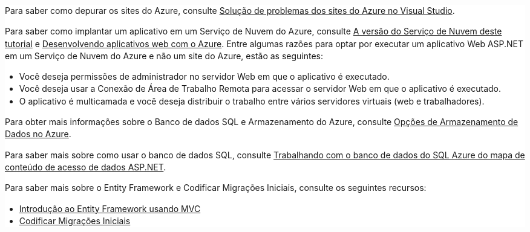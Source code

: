 Para saber como depurar os sites do Azure, consulte [Solução de problemas dos sites do Azure no Visual Studio][Solução de problemas dos sites do Azure no Visual Studio].

Para saber como implantar um aplicativo em um Serviço de Nuvem do Azure, consulte [A versão do Serviço de Nuvem deste tutorial][A versão do Serviço de Nuvem deste tutorial] e [Desenvolvendo aplicativos web com o Azure][Desenvolvendo aplicativos web com o Azure]. Entre algumas razões para optar por executar um aplicativo Web ASP.NET em um Serviço de Nuvem do Azure e não um site do Azure, estão as seguintes:

-   Você deseja permissões de administrador no servidor Web em que o aplicativo é executado.
-   Você deseja usar a Conexão de Área de Trabalho Remota para acessar o servidor Web em que o aplicativo é executado.
-   O aplicativo é multicamada e você deseja distribuir o trabalho entre vários servidores virtuais (web e trabalhadores).

Para obter mais informações sobre o Banco de dados SQL e Armazenamento do Azure, consulte [Opções de Armazenamento de Dados no Azure][Opções de Armazenamento de Dados no Azure].

Para saber mais sobre como usar o banco de dados SQL, consulte [Trabalhando com o banco de dados do SQL Azure do mapa de conteúdo de acesso de dados ASP.NET][Trabalhando com o banco de dados do SQL Azure do mapa de conteúdo de acesso de dados ASP.NET].

Para saber mais sobre o Entity Framework e Codificar Migrações Iniciais, consulte os seguintes recursos:

-   [Introdução ao Entity Framework usando MVC][Introdução ao Entity Framework usando MVC]
-   [Codificar Migrações Iniciais][Codificar Migrações Iniciais]






  [página de logon]: ./media/web-sites-dotnet-deploy-aspnet-mvc-app-membership-oauth-sql-database-vs2012/rxb.png
  [Configurar o ambiente de desenvolvimento]: #bkmk_setupdevenv
  [Configurar o ambiente do Azure]: #bkmk_setupwindowsazure
  [Criar um aplicativo ASP.NET MVC 4]: #bkmk_createmvc4app
  [Implantar o aplicativo no Azure]: #bkmk_deploytowindowsazure1
  [Adicionar um banco de dados ao aplicativo]: #bkmk_addadatabase
  [Adicionar um provedor de OAuth]: #addOauth
  [Adicionar funções ao banco de dados de associação]: #mbrDB
  [Criar um Script de implantação de dados]: #ppd
  [1]: #bkmk_deploytowindowsazure11
  [Atualizar o banco de dados de associação]: #ppd2
  [Próximas etapas]: #nextsteps
  [SDK do Azure para o Visual Studio 2012]: http://go.microsoft.com/fwlink/?LinkId=254364
  [Web Platform Installer - SDK do Azure para .NET]: ./media/web-sites-dotnet-deploy-aspnet-mvc-app-membership-oauth-sql-database-vs2012/WebPIAzureSdk20NetVS12.png
  [Portal de Gerenciamento do Azure]: https://manage.windowsazure.com
  [Novo botão no Portal de Gerenciamento]: ./media/web-sites-dotnet-deploy-aspnet-mvc-app-membership-oauth-sql-database-vs2012/rxWSnew2.png
  [Criar com link de banco de dados no Portal de Gerenciamento]: ./media/web-sites-dotnet-deploy-aspnet-mvc-app-membership-oauth-sql-database-vs2012/rxCreateWSwithDB.png
  [2]: ./media/web-sites-dotnet-deploy-aspnet-mvc-app-membership-oauth-sql-database-vs2012/rxCreateWSwithDB_2.png
  [Etapa Configurações do banco de dados do Novo site - Criar com o assistente de banco de dados]: ./media/web-sites-dotnet-deploy-aspnet-mvc-app-membership-oauth-sql-database-vs2012/dntutmobile-setup-azure-site-004.png
  [Etapa Configurações do Banco de Dados de um novo site - Assistente Criar com Banco de Dados]: ./media/web-sites-dotnet-deploy-aspnet-mvc-app-membership-oauth-sql-database-vs2012/rxPrevDB.png
  [Caixa de diálogo Novo Projeto]: ./media/web-sites-dotnet-deploy-aspnet-mvc-app-membership-oauth-sql-database-vs2012/dntutmobile-createapp-002.png
  [Caixa de diálogo Novo Projeto ASP.NET MVC 4]: ./media/web-sites-dotnet-deploy-aspnet-mvc-app-membership-oauth-sql-database-vs2012/rxb2.png
  [\_Layout.cshtml no Gerenciador de Soluções]: ./media/web-sites-dotnet-deploy-aspnet-mvc-app-membership-oauth-sql-database-vs2012/dntutmobile-createapp-004.png
  [To Do List home page]: ./media/web-sites-dotnet-deploy-aspnet-mvc-app-membership-oauth-sql-database-vs2012/rxa.png
  [de Gerenciamento do Azure]: http://manage.windowsazure.com "Portal"
  [Entre em contato com o aplicativo de gerenciamento na guia Sites do Portal de Gerenciamento]: ./media/web-sites-dotnet-deploy-aspnet-mvc-app-membership-oauth-sql-database-vs2012/dntutmobile-setup-azure-site-006.png
  [Guia de início rápido e o botão Baixar perfil de publicação]: ./media/web-sites-dotnet-deploy-aspnet-mvc-app-membership-oauth-sql-database-vs2012/dntutmobile-deploy1-download-profile.png
  [salvando o arquivo .publishsettings]: ./media/web-sites-dotnet-deploy-aspnet-mvc-app-membership-oauth-sql-database-vs2012/dntutmobile-deploy1-save-profile.png
  [Publicar no menu de contexto do projeto]: ./media/web-sites-dotnet-deploy-aspnet-mvc-app-membership-oauth-sql-database-vs2012/PublishVSSolution.png
  [Importar configurações de publicação]: ./media/web-sites-dotnet-deploy-aspnet-mvc-app-membership-oauth-sql-database-vs2012/ImportPublishSettings.png
  [adicionar ass do win az]: ./media/web-sites-dotnet-deploy-aspnet-mvc-app-membership-oauth-sql-database-vs2012/rzAddWAsub.png
  [baixar sub]: ./media/web-sites-dotnet-deploy-aspnet-mvc-app-membership-oauth-sql-database-vs2012/rzDownLoad.png
  [baixar o arquivo pub]: ./media/web-sites-dotnet-deploy-aspnet-mvc-app-membership-oauth-sql-database-vs2012/rzDown2.png
  [import]: ./media/web-sites-dotnet-deploy-aspnet-mvc-app-membership-oauth-sql-database-vs2012/rzImp.png
  [Importar Perfil de Publicação]: ./media/web-sites-dotnet-deploy-aspnet-mvc-app-membership-oauth-sql-database-vs2012/ImportPublishProfile.png
  [A home page da lista de tarefas pendentes em execução no Azure]: ./media/web-sites-dotnet-deploy-aspnet-mvc-app-membership-oauth-sql-database-vs2012/newapp005.png
  [Adicionar Classe no menu de contexto da pasta Modelos]: ./media/web-sites-dotnet-deploy-aspnet-mvc-app-membership-oauth-sql-database-vs2012/dntutmobile-adddatabase-001.png

  [Caixa de diálogo Adicionar Novo Item]: ./media/web-sites-dotnet-deploy-aspnet-mvc-app-membership-oauth-sql-database-vs2012/dntutmobile-adddatabase-002.png
  [Adicionar Controlador no menu de contexto da pasta Controladores]: ./media/web-sites-dotnet-deploy-aspnet-mvc-app-membership-oauth-sql-database-vs2012/dntutmobile-controller-add-context-menu.png
  [Caixa de diálogo Adicionar Controlador]: ./media/web-sites-dotnet-deploy-aspnet-mvc-app-membership-oauth-sql-database-vs2012/dntutmobile-controller-add-controller-dialog.png
  [\*]: ./media/web-sites-dotnet-deploy-aspnet-mvc-app-membership-oauth-sql-database-vs2012/rxNewCtx.png
  [Adicionar a caixa de mensagem do controlador]: ./media/web-sites-dotnet-deploy-aspnet-mvc-app-membership-oauth-sql-database-vs2012/rxOverwrite.png
  [Codificar primeiras migrações (a página pode estar em inglês)]: http://msdn.microsoft.com/library/hh770484.aspx
  [Console do Gerenciador de Pacotes no menu Ferramentas]: ./media/web-sites-dotnet-deploy-aspnet-mvc-app-membership-oauth-sql-database-vs2012/dntutmobile-migrations-package-manager-menu.png
  [enable-migrations]: ./media/web-sites-dotnet-deploy-aspnet-mvc-app-membership-oauth-sql-database-vs2012/rxE.png
  [DbContext]: http://msdn.microsoft.com/pt-br/library/system.data.entity.dbcontext(v=VS.103).aspx
  [Propagando e depurando BDs do Entity Framework (EF) (a página pode estar em inglês)]: http://blogs.msdn.com/b/rickandy/archive/2013/02/12/seeding-and-debugging-entity-framework-ef-dbs.aspx
  [Comandos do Console do Gerenciador de Pacotes]: ./media/web-sites-dotnet-deploy-aspnet-mvc-app-membership-oauth-sql-database-vs2012/dntutmobile-migrations-package-manager-console.png
  [Exibição do MVC de dados]: ./media/web-sites-dotnet-deploy-aspnet-mvc-app-membership-oauth-sql-database-vs2012/rx2.png
  [OAuth]: http://oauth.net/ "http://oauth.net"
  [Facebook]: http://developers.facebook.com/
  [Microsoft]: http://go.microsoft.com/fwlink/?LinkID=144070
  [Twitter]: http://dev.twitter.com/
  [Criar novo aplicativo do FB]: ./media/web-sites-dotnet-deploy-aspnet-mvc-app-membership-oauth-sql-database-vs2012/rxFBapp.png
  [Novo aplicativo FB]: ./media/web-sites-dotnet-deploy-aspnet-mvc-app-membership-oauth-sql-database-vs2012/rxFB.png
  [Testadores do FB]: ./media/web-sites-dotnet-deploy-aspnet-mvc-app-membership-oauth-sql-database-vs2012/rxFBt.png
  [Mostrar dados da tabela]: ./media/web-sites-dotnet-deploy-aspnet-mvc-app-membership-oauth-sql-database-vs2012/rxSTD.png
  [IDs de usuário]: ./media/web-sites-dotnet-deploy-aspnet-mvc-app-membership-oauth-sql-database-vs2012/rxUid.png
  [roleID]: ./media/web-sites-dotnet-deploy-aspnet-mvc-app-membership-oauth-sql-database-vs2012/rxRoleID.png
  [usr role ID tbl]: ./media/web-sites-dotnet-deploy-aspnet-mvc-app-membership-oauth-sql-database-vs2012/rxUR.png
  [Authorize]: http://msdn.microsoft.com/pt-br/library/system.web.mvc.authorizeattribute(v=vs.100).aspx
  [RequireHttps]: http://msdn.microsoft.com/pt-br/library/system.web.mvc.requirehttpsattribute(v=vs.108).aspx
  [Protegendo seu aplicativo ASP.NET MVC 4 e o novo atributo AllowAnonymous]: http://blogs.msdn.com/b/rickandy/archive/2012/03/23/securing-your-asp-net-mvc-4-app-and-the-new-allowanonymous-attribute.aspx
  [CAPTCHA]: http://www.asp.net/web-pages/tutorials/security/16-adding-security-and-membership
  [habilitar SSL]: ./media/web-sites-dotnet-deploy-aspnet-mvc-app-membership-oauth-sql-database-vs2012/rxSSL.png
  [3]: ./media/web-sites-dotnet-deploy-aspnet-mvc-app-membership-oauth-sql-database-vs2012/rxS2.png
  [av. de cert.]: ./media/web-sites-dotnet-deploy-aspnet-mvc-app-membership-oauth-sql-database-vs2012/rxNOT.png
  [4]: ./media/web-sites-dotnet-deploy-aspnet-mvc-app-membership-oauth-sql-database-vs2012/rxNOT2.png
  [dbDacFx]: http://msdn.microsoft.com/pt-br/library/dd394698.aspx
  [Centro de Download do Microsoft SQL Server 2012 Express]: http://www.microsoft.com/pt-br/download/details.aspx?id=29062
  [Instalar o SQL]: ./media/web-sites-dotnet-deploy-aspnet-mvc-app-membership-oauth-sql-database-vs2012/rxSS.png
  [con to srvr dlg]: ./media/web-sites-dotnet-deploy-aspnet-mvc-app-membership-oauth-sql-database-vs2012/rxC2S.png
  [Ger. scripts]: ./media/web-sites-dotnet-deploy-aspnet-mvc-app-membership-oauth-sql-database-vs2012/rxGenScripts.png
  [Configurar as opções de script]: ./media/web-sites-dotnet-deploy-aspnet-mvc-app-membership-oauth-sql-database-vs2012/rx11.png
  [5]: ./media/web-sites-dotnet-deploy-aspnet-mvc-app-membership-oauth-sql-database-vs2012/rxAdv.png
  [Salvar ou publicar]: ./media/web-sites-dotnet-deploy-aspnet-mvc-app-membership-oauth-sql-database-vs2012/rx1.png
  [3 cons str]: ./media/web-sites-dotnet-deploy-aspnet-mvc-app-membership-oauth-sql-database-vs2012/rxd.png
  [6]: ./media/web-sites-dotnet-deploy-aspnet-mvc-app-membership-oauth-sql-database-vs2012/dntutmobile-deploy1-publish-001.png
  [configurações]: ./media/web-sites-dotnet-deploy-aspnet-mvc-app-membership-oauth-sql-database-vs2012/rxD2.png
  [7]: ./media/web-sites-dotnet-deploy-aspnet-mvc-app-membership-oauth-sql-database-vs2012/rxSettings.png
  [adicionar sql]: ./media/web-sites-dotnet-deploy-aspnet-mvc-app-membership-oauth-sql-database-vs2012/rxAddSQL2.png
  [Publicar]: ./media/web-sites-dotnet-deploy-aspnet-mvc-app-membership-oauth-sql-database-vs2012/rxP.png
  [8]: ./media/web-sites-dotnet-deploy-aspnet-mvc-app-membership-oauth-sql-database-vs2012/rxc.png
  [9]: ./media/web-sites-dotnet-deploy-aspnet-mvc-app-membership-oauth-sql-database-vs2012/rx3.png
  [add con dlg]: ./media/web-sites-dotnet-deploy-aspnet-mvc-app-membership-oauth-sql-database-vs2012/rx4.png
  [erro do firewall]: ./media/web-sites-dotnet-deploy-aspnet-mvc-app-membership-oauth-sql-database-vs2012/rx5.png
  [Selecionar SQL]: ./media/web-sites-dotnet-deploy-aspnet-mvc-app-membership-oauth-sql-database-vs2012/rx6.png
  [regras de firewall]: ./media/web-sites-dotnet-deploy-aspnet-mvc-app-membership-oauth-sql-database-vs2012/rx7.png
  [servidor do bd]: ./media/web-sites-dotnet-deploy-aspnet-mvc-app-membership-oauth-sql-database-vs2012/rx8.png
  [ip range]: ./media/web-sites-dotnet-deploy-aspnet-mvc-app-membership-oauth-sql-database-vs2012/rx9.png
  [Rick Anderson]: http://blogs.msdn.com/b/rickandy/
  [@RickAndMSFT]: https://twitter.com/RickAndMSFT
  [@blowdart]: https://twitter.com/blowdart
  [Personalizar botões de Login externos no ASP.NET MVC 4]: http://www.beabigrockstar.com/customizing-external-login-buttons-in-asp-net-mvc-4/
  [Autenticação do Azure]: http://www.asp.net/vnext/overview/fall-2012-update/windows-azure-authentication
  [Como criar um Site da Intranet usando ASP.NET MVC]: http://msdn.microsoft.com/pt-br/library/gg703322(v=vs.98).aspx
  [Aplicativo de várias camadas .NET usando Tabelas de armazenamento, Filas e Blobs]: http://www.windowsazure.com/pt-br/develop/net/tutorials/multi-tier-web-site/1-overview/
  [Introdução ao ASP.NET MVC 4]: http://www.asp.net/mvc/tutorials/mvc-4/getting-started-with-aspnet-mvc4/intro-to-aspnet-mvc-4
  [Introdução ao Entity Framework usando MVC]: http://www.asp.net/mvc/tutorials/getting-started-with-ef-using-mvc/creating-an-entity-framework-data-model-for-an-asp-net-mvc-application
  [OAuth 2.0 e registro único]: http://blogs.msdn.com/b/vbertocci/archive/2013/01/02/oauth-2-0-and-sign-in.aspx
  [Tarefas comuns]: http://www.windowsazure.com/pt-br/develop/net/common-tasks/
  [Solução de problemas dos sites do Azure no Visual Studio]: /pt-br/develop/net/tutorials/troubleshoot-web-sites-in-visual-studio/
  [A versão do Serviço de Nuvem deste tutorial]: http://www.windowsazure.com/pt-br/develop/net/tutorials/cloud-service-with-sql-database/
  [Desenvolvendo aplicativos web com o Azure]: http://msdn.microsoft.com/pt-br/library/Hh674484
  [Opções de Armazenamento de Dados no Azure]: http://social.technet.microsoft.com/wiki/contents/articles/data-storage-offerings-on-the-windows-azure-platform.aspx
  [Trabalhando com o banco de dados do SQL Azure do mapa de conteúdo de acesso de dados ASP.NET]: http://go.microsoft.com/fwlink/p/?LinkId=282414#ssdb
  [Codificar Migrações Iniciais]: http://msdn.microsoft.com/pt-br/library/hh770484